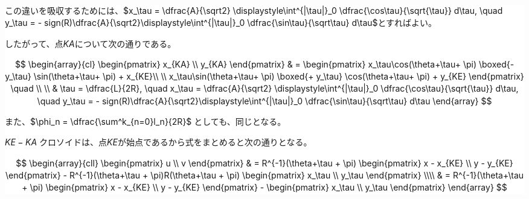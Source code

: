 この違いを吸収するためには、$x_\tau = \dfrac{A}{\sqrt2} \displaystyle\int^{|\tau|}_0 \dfrac{\cos\tau}{\sqrt{\tau}} d\tau, \quad
y_\tau = - sign(R)\dfrac{A}{\sqrt2}\displaystyle\int^{|\tau|}_0 \dfrac{\sin\tau}{\sqrt\tau} d\tau$とすればよい。

したがって、点$KA$について次の通りである。

$$
\begin{array}{cl}
\begin{pmatrix}
x_{KA} \\
y_{KA}
\end{pmatrix} & =
\begin{pmatrix}
x_\tau\cos(\theta+\tau+ \pi) \boxed{- y_\tau} \sin(\theta+\tau+ \pi) + x_{KE}\\ \\
x_\tau\sin(\theta+\tau+ \pi) \boxed{+ y_\tau} \cos(\theta+\tau+ \pi) + y_{KE}
\end{pmatrix} \quad \\ \\
& \tau = \dfrac{L}{2R}, \quad
x_\tau = \dfrac{A}{\sqrt2} \displaystyle\int^{|\tau|}_0 \dfrac{\cos\tau}{\sqrt{\tau}} d\tau, \quad
y_\tau = - sign(R)\dfrac{A}{\sqrt2}\displaystyle\int^{|\tau|}_0 \dfrac{\sin\tau}{\sqrt\tau} d\tau
\end{array}
$$

また、$\phi_n = \dfrac{\sum^k_{n=0}l_n}{2R}$ としても、同じとなる。

$KE-KA$ クロソイドは、点$KE$が始点であるから式をまとめると次の通りとなる。

$$
\begin{array}{cll}
\begin{pmatrix}
u \\
v
\end{pmatrix} & = R^{-1}(\theta+\tau + \pi)
\begin{pmatrix}
x - x_{KE} \\
y - y_{KE}
\end{pmatrix} - R^{-1}(\theta+\tau + \pi)R(\theta+\tau + \pi)
\begin{pmatrix}
x_\tau \\
y_\tau
\end{pmatrix}
\\\\
& = R^{-1}(\theta+\tau + \pi)
\begin{pmatrix}
x - x_{KE} \\
y - y_{KE}
\end{pmatrix} -
\begin{pmatrix}
x_\tau \\
y_\tau
\end{pmatrix}
\end{array}
$$
